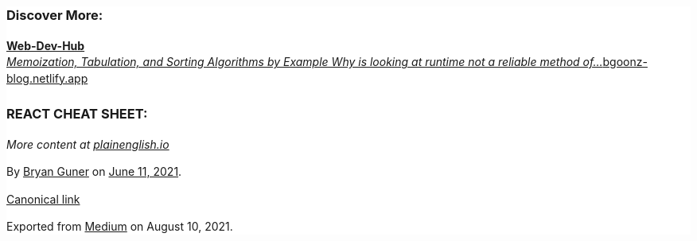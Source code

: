 
### Discover More:

<a href="https://bgoonz-blog.netlify.app/" class="markup--anchor markup--mixtapeEmbed-anchor" title="https://bgoonz-blog.netlify.app/"><strong>Web-Dev-Hub</strong><br />
<em>Memoization, Tabulation, and Sorting Algorithms by Example Why is looking at runtime not a reliable method of…</em>bgoonz-blog.netlify.app</a><a href="https://bgoonz-blog.netlify.app/" class="js-mixtapeImage mixtapeImage u-ignoreBlock"></a>

### REACT CHEAT SHEET:

_More content at_ <a href="http://plainenglish.io/" class="markup--anchor markup--p-anchor"><em>plainenglish.io</em></a>

By <a href="https://medium.com/@bryanguner" class="p-author h-card">Bryan Guner</a> on [June 11, 2021](https://medium.com/p/cbaafb31765d).

<a href="https://medium.com/@bryanguner/react-md-cbaafb31765d" class="p-canonical">Canonical link</a>

Exported from [Medium](https://medium.com) on August 10, 2021.
